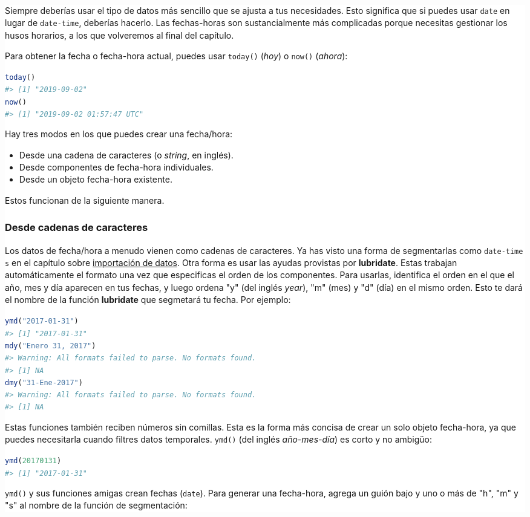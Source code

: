 Siempre deberías usar el tipo de datos más sencillo que se ajusta a tus necesidades. Esto significa que si puedes usar `date` en lugar de `date-time`, deberías hacerlo. Las fechas-horas son sustancialmente más complicadas porque necesitas gestionar los husos horarios, a los que volveremos al final del capítulo.

Para obtener la fecha o fecha-hora actual, puedes usar `today()` (_hoy_) o `now()` (_ahora_):


```r
today()
#> [1] "2019-09-02"
now()
#> [1] "2019-09-02 01:57:47 UTC"
```

Hay tres modos en los que puedes crear una fecha/hora:

* Desde una cadena de caracteres (o _string_, en inglés).
* Desde componentes de fecha-hora individuales.
* Desde un objeto fecha-hora existente.

Estos funcionan de la siguiente manera.


### Desde cadenas de caracteres

Los datos de fecha/hora a menudo vienen como cadenas de caracteres. Ya has visto una forma de segmentarlas como `date-times` en el capítulo sobre [importación de datos](#readr-datetimes). Otra forma es usar las ayudas provistas por __lubridate__. Estas trabajan automáticamente el formato una vez que especificas el orden de los componentes. Para usarlas, identifica el orden en el que el año, mes y día aparecen en tus fechas, y luego ordena "y" (del inglés _year_), "m" (mes) y "d" (día) en el mismo orden. Esto te dará el nombre de la función __lubridate__ que segmetará tu fecha. Por ejemplo:


```r
ymd("2017-01-31")
#> [1] "2017-01-31"
mdy("Enero 31, 2017")
#> Warning: All formats failed to parse. No formats found.
#> [1] NA
dmy("31-Ene-2017")
#> Warning: All formats failed to parse. No formats found.
#> [1] NA
```

Estas funciones también reciben números sin comillas. Esta es la forma más concisa de crear un solo objeto fecha-hora, ya que puedes necesitarla cuando filtres datos temporales. `ymd()` (del inglés _año-mes-día_) es corto y no ambigüo:


```r
ymd(20170131)
#> [1] "2017-01-31"
```

`ymd()` y sus funciones amigas crean fechas (`date`). Para generar una fecha-hora, agrega un guión bajo y uno o más de "h", "m" y "s" al nombre de la función de segmentación:

